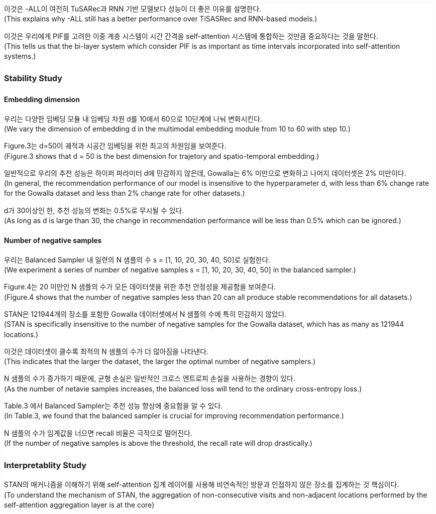 이것은 -ALL이 여전히 TuSARec과 RNN 기반 모델보다 성능이 더 좋은 이유를 설명한다.   
(This explains why -ALL still has a better performance over TiSASRec and RNN-based models.)

이것은 우리에게 PIF를 고려한 이중 계층 시스템이 시간 간격을 self-attention 시스템에 통합하는 것만큼 중요하다는 것을 말한다.   
(This tells us that the bi-layer system which consider PIF is as important as time intervals incorporated into self-attention systems.)

### Stability Study
#### Embedding dimension

우리는 다양한 임베딩 모듈 내 임베딩 차원 d를 10에서 60으로 10단계에 나눠 변화시킨다.   
(We vary the dimension of embedding d in the multimodal embedding module from 10 to 60 with step 10.)

Figure.3는 d=50이 궤적과 시공간 임베딩을 위한 최고의 차원임을 보여준다.   
(Figure.3 shows that d = 50 is the best dimension for trajetory and spatio-temporal embedding.)

일반적으로 우리의 추천 성능은 하이퍼 파라미터 d에 민감하지 않은데,  Gowalla는 6% 미만으로 변화하고 나머지 데이터셋은 2% 미만이다.   
(In general, the recommendation performance of our model is insensitive to the hyperparameter d, with less than 6% change rate for the Gowalla dataset and less than 2% change rate for other datasets.)

d가 30이상인 한, 추천 성능의 변화는 0.5%로 무시될 수 있다.   
(As long as d is large than 30, the change in recommendation performance will be less than 0.5% which can be ignored.)

#### Number of negative samples
우리는 Balanced Sampler 내 일련의 N 샘플의 수 s = [1, 10, 20, 30, 40, 50]로 실험한다.   
(We experiment a series of number of negative samples s = [1, 10, 20, 30, 40, 50] in the balanced sampler.)

Figure.4는 20 미만인 N 샘플의 수가 모든 데이터셋을 위한 추천 안정성을 제공함을 보여준다.   
(Figure.4 shows that the number of negative samples less than 20 can all produce stable recommendations for all datasets.)

STAN은 121944개의 장소를 포함한 Gowalla 데이터셋에서 N 샘플의 수에 특히 민감하지 않았다.   
(STAN is specifically insensitive to the number of negative samples for the Gowalla dataset, which has as many as 121944 locations.)

이것은 데이터셋이 클수록 최적의 N 샘플의 수가 더 많아짐을 나타낸다.   
(This indicates that the larger the dataset, the larger the optimal number of negative samplers.)

N 샘플의 수가 증가하기 때문에, 균형 손실은 일반적인 크로스 엔트로피 손실을 사용하는 경향이 있다.   
(As the number of netavie samples increases, the balanced loss will tend to the ordinary cross-entropy loss.)

Table.3 에서 Balanced Sampler는 추천 성능 향상에 중요함을 알 수 있다.   
(In Table.3, we found that the balanced sampler is crucial for improving recommendation performance.)

N 샘플의 수가 임계값을 너으면 recall 비율은 극적으로 떨어진다.   
(If the number of negative samples is above the threshold, the recall rate will drop drastically.)

### Interpretablity Study
STAN의 매커니즘을 이해하기 위해 self-attention 집계 레이어를 사용해 비연속적인 방문과 인접하지 않은 장소를 집계하는 것 핵심이다.   
(To understand the mechanism of STAN, the aggregation of non-consecutive visits and non-adjacent locations performed by the self-attention aggregation layer is at the core)
